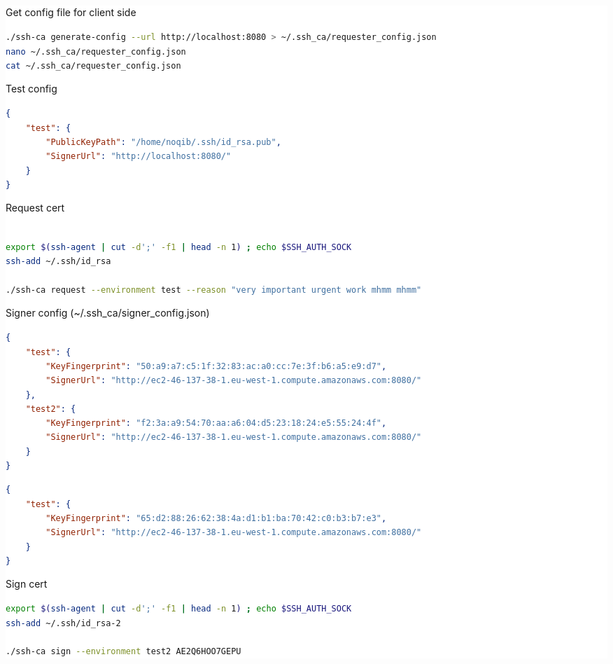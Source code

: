 
Get config file for client side
```bash
./ssh-ca generate-config --url http://localhost:8080 > ~/.ssh_ca/requester_config.json
nano ~/.ssh_ca/requester_config.json
cat ~/.ssh_ca/requester_config.json
```


Test config
```json
{
    "test": {
        "PublicKeyPath": "/home/noqib/.ssh/id_rsa.pub",
        "SignerUrl": "http://localhost:8080/"
    }
}
```

Request cert
```bash

export $(ssh-agent | cut -d';' -f1 | head -n 1) ; echo $SSH_AUTH_SOCK
ssh-add ~/.ssh/id_rsa

./ssh-ca request --environment test --reason "very important urgent work mhmm mhmm"

```

Signer config (~/.ssh_ca/signer_config.json)
```json
{
    "test": {
        "KeyFingerprint": "50:a9:a7:c5:1f:32:83:ac:a0:cc:7e:3f:b6:a5:e9:d7",
        "SignerUrl": "http://ec2-46-137-38-1.eu-west-1.compute.amazonaws.com:8080/"
    },
    "test2": {
        "KeyFingerprint": "f2:3a:a9:54:70:aa:a6:04:d5:23:18:24:e5:55:24:4f",
        "SignerUrl": "http://ec2-46-137-38-1.eu-west-1.compute.amazonaws.com:8080/"
    }
}
```
```json
{
    "test": {
        "KeyFingerprint": "65:d2:88:26:62:38:4a:d1:b1:ba:70:42:c0:b3:b7:e3",
        "SignerUrl": "http://ec2-46-137-38-1.eu-west-1.compute.amazonaws.com:8080/"
    }
}
```

Sign cert
```bash
export $(ssh-agent | cut -d';' -f1 | head -n 1) ; echo $SSH_AUTH_SOCK
ssh-add ~/.ssh/id_rsa-2

./ssh-ca sign --environment test2 AE2Q6HOO7GEPU

```
